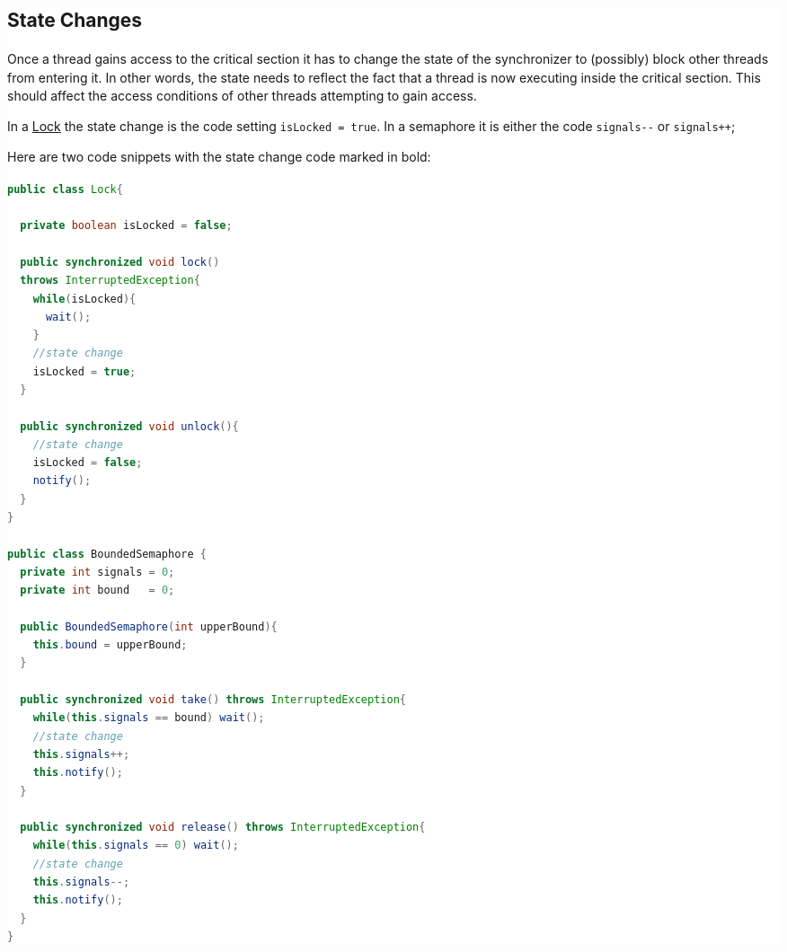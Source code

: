 ```java
```



## State Changes

Once a thread gains access to the critical section it has to change the state of the synchronizer    to (possibly) block other threads from entering it. In other words, the state needs to reflect    the fact that a thread is now executing inside the critical section. This should affect the    access conditions of other threads attempting to gain access.

In a [Lock](http://tutorials.jenkov.com/java-concurrency/locks.html) the state change is the code setting `isLocked = true`.    In a semaphore it is either the code `signals--` or `signals++`;

Here are two code snippets with the state change code marked in bold:

```java
public class Lock{

  private boolean isLocked = false;

  public synchronized void lock()
  throws InterruptedException{
    while(isLocked){
      wait();
    }
    //state change
    isLocked = true;
  }

  public synchronized void unlock(){
    //state change
    isLocked = false;
    notify();
  }
}

public class BoundedSemaphore {
  private int signals = 0;
  private int bound   = 0;

  public BoundedSemaphore(int upperBound){
    this.bound = upperBound;
  }

  public synchronized void take() throws InterruptedException{
    while(this.signals == bound) wait();
    //state change
    this.signals++;
    this.notify();
  }

  public synchronized void release() throws InterruptedException{
    while(this.signals == 0) wait();
    //state change
    this.signals--;
    this.notify();
  }
}
```
